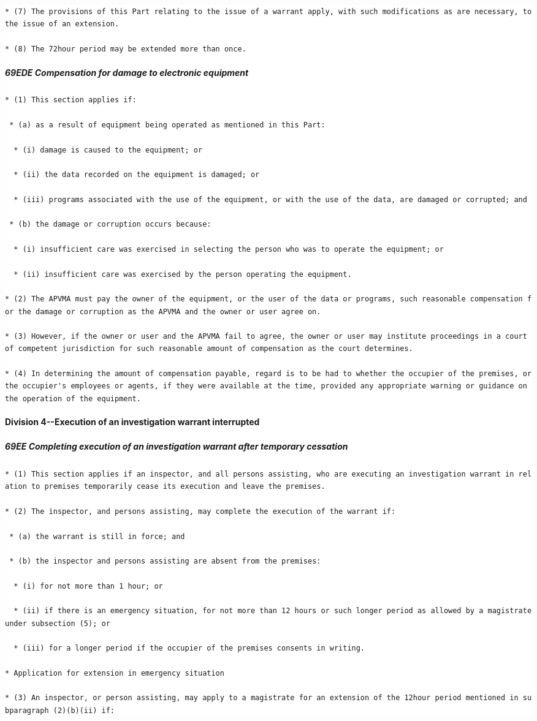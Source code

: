     * (7) The provisions of this Part relating to the issue of a warrant apply, with such modifications as are necessary, to the issue of an extension.

    * (8) The 72hour period may be extended more than once.

##### 69EDE  Compensation for damage to electronic equipment

    * (1) This section applies if:

     * (a) as a result of equipment being operated as mentioned in this Part:

      * (i) damage is caused to the equipment; or

      * (ii) the data recorded on the equipment is damaged; or

      * (iii) programs associated with the use of the equipment, or with the use of the data, are damaged or corrupted; and

     * (b) the damage or corruption occurs because:

      * (i) insufficient care was exercised in selecting the person who was to operate the equipment; or

      * (ii) insufficient care was exercised by the person operating the equipment.

    * (2) The APVMA must pay the owner of the equipment, or the user of the data or programs, such reasonable compensation for the damage or corruption as the APVMA and the owner or user agree on.

    * (3) However, if the owner or user and the APVMA fail to agree, the owner or user may institute proceedings in a court of competent jurisdiction for such reasonable amount of compensation as the court determines.

    * (4) In determining the amount of compensation payable, regard is to be had to whether the occupier of the premises, or the occupier's employees or agents, if they were available at the time, provided any appropriate warning or guidance on the operation of the equipment.

#### Division 4--Execution of an investigation warrant interrupted

##### 69EE  Completing execution of an investigation warrant after temporary cessation

    * (1) This section applies if an inspector, and all persons assisting, who are executing an investigation warrant in relation to premises temporarily cease its execution and leave the premises.

    * (2) The inspector, and persons assisting, may complete the execution of the warrant if:

     * (a) the warrant is still in force; and

     * (b) the inspector and persons assisting are absent from the premises:

      * (i) for not more than 1 hour; or

      * (ii) if there is an emergency situation, for not more than 12 hours or such longer period as allowed by a magistrate under subsection (5); or

      * (iii) for a longer period if the occupier of the premises consents in writing.

    * Application for extension in emergency situation

    * (3) An inspector, or person assisting, may apply to a magistrate for an extension of the 12hour period mentioned in subparagraph (2)(b)(ii) if:

